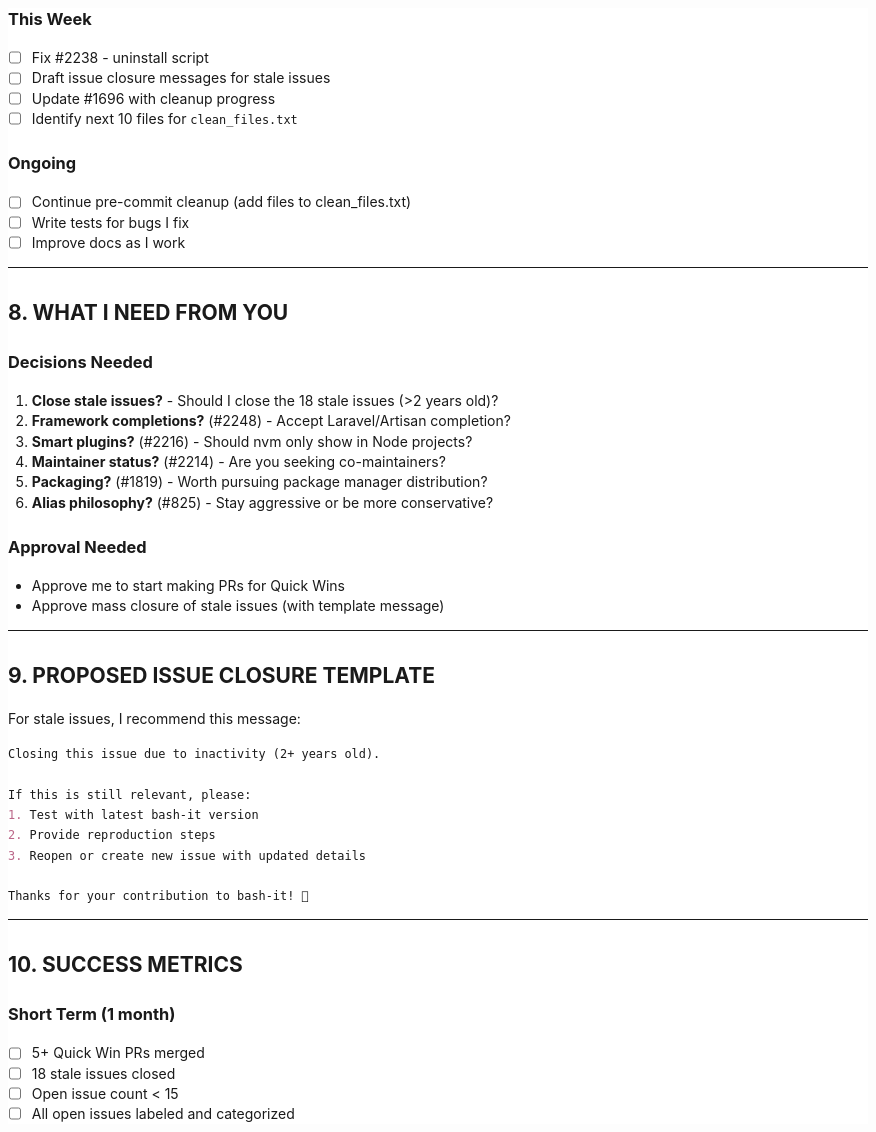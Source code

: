### This Week
- [ ] Fix #2238 - uninstall script
- [ ] Draft issue closure messages for stale issues
- [ ] Update #1696 with cleanup progress
- [ ] Identify next 10 files for `clean_files.txt`

### Ongoing
- [ ] Continue pre-commit cleanup (add files to clean_files.txt)
- [ ] Write tests for bugs I fix
- [ ] Improve docs as I work

---

## 8. WHAT I NEED FROM YOU

### Decisions Needed
1. **Close stale issues?** - Should I close the 18 stale issues (>2 years old)?
2. **Framework completions?** (#2248) - Accept Laravel/Artisan completion?
3. **Smart plugins?** (#2216) - Should nvm only show in Node projects?
4. **Maintainer status?** (#2214) - Are you seeking co-maintainers?
5. **Packaging?** (#1819) - Worth pursuing package manager distribution?
6. **Alias philosophy?** (#825) - Stay aggressive or be more conservative?

### Approval Needed
- Approve me to start making PRs for Quick Wins
- Approve mass closure of stale issues (with template message)

---

## 9. PROPOSED ISSUE CLOSURE TEMPLATE

For stale issues, I recommend this message:

```markdown
Closing this issue due to inactivity (2+ years old).

If this is still relevant, please:
1. Test with latest bash-it version
2. Provide reproduction steps
3. Reopen or create new issue with updated details

Thanks for your contribution to bash-it! 🎉
```

---

## 10. SUCCESS METRICS

### Short Term (1 month)
- [ ] 5+ Quick Win PRs merged
- [ ] 18 stale issues closed
- [ ] Open issue count < 15
- [ ] All open issues labeled and categorized
